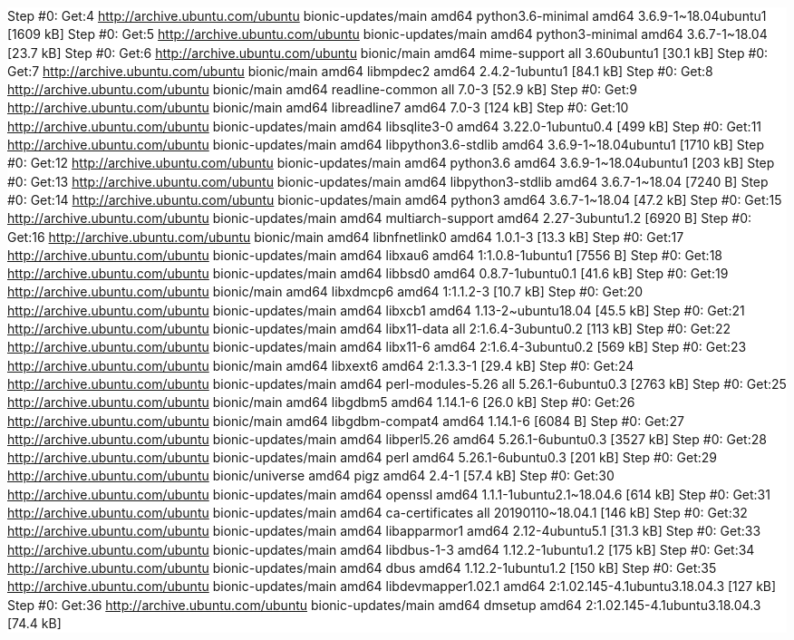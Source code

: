 Step #0: Get:4 http://archive.ubuntu.com/ubuntu bionic-updates/main amd64 python3.6-minimal amd64 3.6.9-1~18.04ubuntu1 [1609 kB]
Step #0: Get:5 http://archive.ubuntu.com/ubuntu bionic-updates/main amd64 python3-minimal amd64 3.6.7-1~18.04 [23.7 kB]
Step #0: Get:6 http://archive.ubuntu.com/ubuntu bionic/main amd64 mime-support all 3.60ubuntu1 [30.1 kB]
Step #0: Get:7 http://archive.ubuntu.com/ubuntu bionic/main amd64 libmpdec2 amd64 2.4.2-1ubuntu1 [84.1 kB]
Step #0: Get:8 http://archive.ubuntu.com/ubuntu bionic/main amd64 readline-common all 7.0-3 [52.9 kB]
Step #0: Get:9 http://archive.ubuntu.com/ubuntu bionic/main amd64 libreadline7 amd64 7.0-3 [124 kB]
Step #0: Get:10 http://archive.ubuntu.com/ubuntu bionic-updates/main amd64 libsqlite3-0 amd64 3.22.0-1ubuntu0.4 [499 kB]
Step #0: Get:11 http://archive.ubuntu.com/ubuntu bionic-updates/main amd64 libpython3.6-stdlib amd64 3.6.9-1~18.04ubuntu1 [1710 kB]
Step #0: Get:12 http://archive.ubuntu.com/ubuntu bionic-updates/main amd64 python3.6 amd64 3.6.9-1~18.04ubuntu1 [203 kB]
Step #0: Get:13 http://archive.ubuntu.com/ubuntu bionic-updates/main amd64 libpython3-stdlib amd64 3.6.7-1~18.04 [7240 B]
Step #0: Get:14 http://archive.ubuntu.com/ubuntu bionic-updates/main amd64 python3 amd64 3.6.7-1~18.04 [47.2 kB]
Step #0: Get:15 http://archive.ubuntu.com/ubuntu bionic-updates/main amd64 multiarch-support amd64 2.27-3ubuntu1.2 [6920 B]
Step #0: Get:16 http://archive.ubuntu.com/ubuntu bionic/main amd64 libnfnetlink0 amd64 1.0.1-3 [13.3 kB]
Step #0: Get:17 http://archive.ubuntu.com/ubuntu bionic-updates/main amd64 libxau6 amd64 1:1.0.8-1ubuntu1 [7556 B]
Step #0: Get:18 http://archive.ubuntu.com/ubuntu bionic-updates/main amd64 libbsd0 amd64 0.8.7-1ubuntu0.1 [41.6 kB]
Step #0: Get:19 http://archive.ubuntu.com/ubuntu bionic/main amd64 libxdmcp6 amd64 1:1.1.2-3 [10.7 kB]
Step #0: Get:20 http://archive.ubuntu.com/ubuntu bionic-updates/main amd64 libxcb1 amd64 1.13-2~ubuntu18.04 [45.5 kB]
Step #0: Get:21 http://archive.ubuntu.com/ubuntu bionic-updates/main amd64 libx11-data all 2:1.6.4-3ubuntu0.2 [113 kB]
Step #0: Get:22 http://archive.ubuntu.com/ubuntu bionic-updates/main amd64 libx11-6 amd64 2:1.6.4-3ubuntu0.2 [569 kB]
Step #0: Get:23 http://archive.ubuntu.com/ubuntu bionic/main amd64 libxext6 amd64 2:1.3.3-1 [29.4 kB]
Step #0: Get:24 http://archive.ubuntu.com/ubuntu bionic-updates/main amd64 perl-modules-5.26 all 5.26.1-6ubuntu0.3 [2763 kB]
Step #0: Get:25 http://archive.ubuntu.com/ubuntu bionic/main amd64 libgdbm5 amd64 1.14.1-6 [26.0 kB]
Step #0: Get:26 http://archive.ubuntu.com/ubuntu bionic/main amd64 libgdbm-compat4 amd64 1.14.1-6 [6084 B]
Step #0: Get:27 http://archive.ubuntu.com/ubuntu bionic-updates/main amd64 libperl5.26 amd64 5.26.1-6ubuntu0.3 [3527 kB]
Step #0: Get:28 http://archive.ubuntu.com/ubuntu bionic-updates/main amd64 perl amd64 5.26.1-6ubuntu0.3 [201 kB]
Step #0: Get:29 http://archive.ubuntu.com/ubuntu bionic/universe amd64 pigz amd64 2.4-1 [57.4 kB]
Step #0: Get:30 http://archive.ubuntu.com/ubuntu bionic-updates/main amd64 openssl amd64 1.1.1-1ubuntu2.1~18.04.6 [614 kB]
Step #0: Get:31 http://archive.ubuntu.com/ubuntu bionic-updates/main amd64 ca-certificates all 20190110~18.04.1 [146 kB]
Step #0: Get:32 http://archive.ubuntu.com/ubuntu bionic-updates/main amd64 libapparmor1 amd64 2.12-4ubuntu5.1 [31.3 kB]
Step #0: Get:33 http://archive.ubuntu.com/ubuntu bionic-updates/main amd64 libdbus-1-3 amd64 1.12.2-1ubuntu1.2 [175 kB]
Step #0: Get:34 http://archive.ubuntu.com/ubuntu bionic-updates/main amd64 dbus amd64 1.12.2-1ubuntu1.2 [150 kB]
Step #0: Get:35 http://archive.ubuntu.com/ubuntu bionic-updates/main amd64 libdevmapper1.02.1 amd64 2:1.02.145-4.1ubuntu3.18.04.3 [127 kB]
Step #0: Get:36 http://archive.ubuntu.com/ubuntu bionic-updates/main amd64 dmsetup amd64 2:1.02.145-4.1ubuntu3.18.04.3 [74.4 kB]